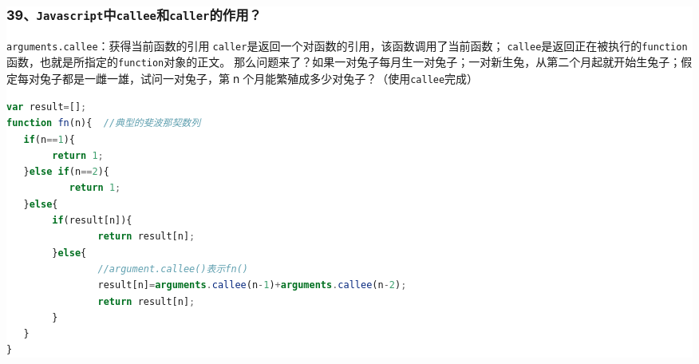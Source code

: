 ### 39、`Javascript`中`callee`和`caller`的作用？
`arguments.callee`：获得当前函数的引用
`caller`是返回一个对函数的引用，该函数调用了当前函数；
`callee`是返回正在被执行的`function`函数，也就是所指定的`function`对象的正文。
那么问题来了？如果一对兔子每月生一对兔子；一对新生兔，从第二个月起就开始生兔子；假定每对兔子都是一雌一雄，试问一对兔子，第 n 个月能繁殖成多少对兔子？（使用`callee`完成）
```js
var result=[];
function fn(n){  //典型的斐波那契数列
   if(n==1){
        return 1;
   }else if(n==2){
           return 1;
   }else{
        if(result[n]){
                return result[n];
        }else{
                //argument.callee()表示fn()
                result[n]=arguments.callee(n-1)+arguments.callee(n-2);
                return result[n];
        }
   }
}
```
